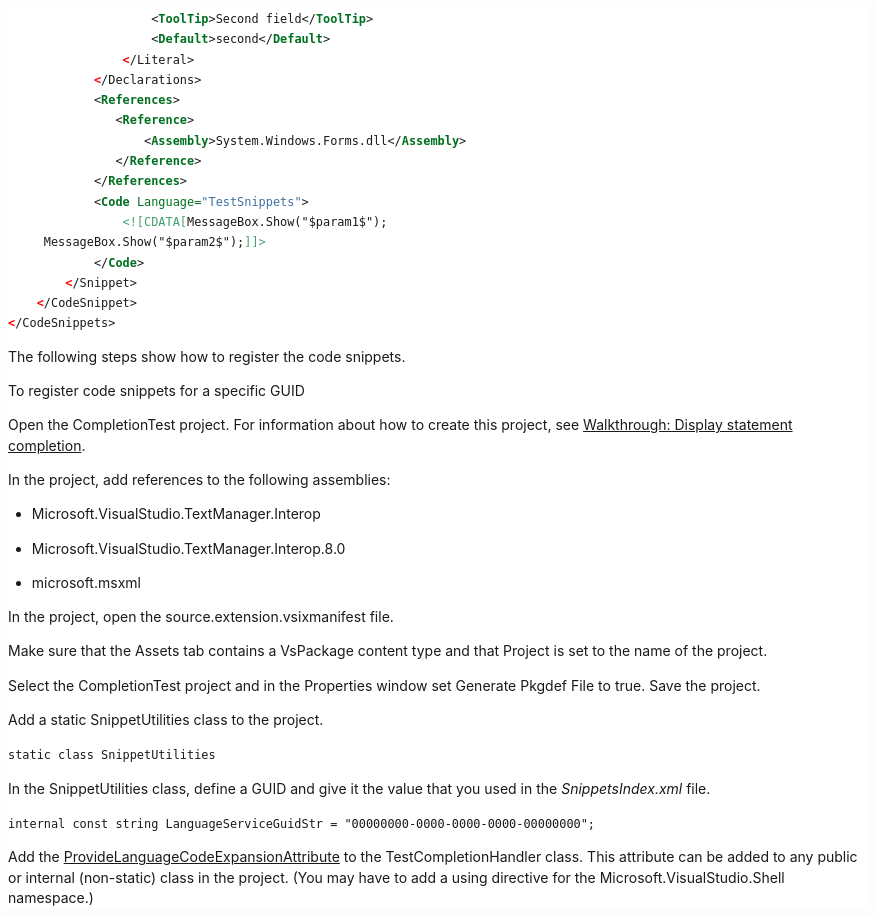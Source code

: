 ~~~~~~~~~~~~~~~~~~~~~~~~~~~~~~~~~~~~~~~~~~~~~~~~~~~~~~~~~~~~~~~~~~~~~~~~~~~~ XML
                    <ToolTip>Second field</ToolTip>
                    <Default>second</Default>
                </Literal>
            </Declarations>
            <References>
               <Reference>
                   <Assembly>System.Windows.Forms.dll</Assembly>
               </Reference>
            </References>
            <Code Language="TestSnippets">
                <![CDATA[MessageBox.Show("$param1$");
     MessageBox.Show("$param2$");]]>
            </Code>
        </Snippet>
    </CodeSnippet>
</CodeSnippets>
~~~~~~~~~~~~~~~~~~~~~~~~~~~~~~~~~~~~~~~~~~~~~~~~~~~~~~~~~~~~~~~~~~~~~~~~~~~~~~~~

The following steps show how to register the code snippets.

To register code snippets for a specific GUID

Open the CompletionTest project. For information about how to create this
project, see [Walkthrough: Display statement
completion](https://docs.microsoft.com/en-us/visualstudio/extensibility/walkthrough-displaying-statement-completion?view=vs-2022).

In the project, add references to the following assemblies:

-   Microsoft.VisualStudio.TextManager.Interop

-   Microsoft.VisualStudio.TextManager.Interop.8.0

-   microsoft.msxml

In the project, open the source.extension.vsixmanifest file.

Make sure that the Assets tab contains a VsPackage content type and that Project
is set to the name of the project.

Select the CompletionTest project and in the Properties window set Generate
Pkgdef File to true. Save the project.

Add a static SnippetUtilities class to the project.

~~~~~~~~~~~~~~~~~~~~~~~~~~~~~~~~~~~~~~~~~~~~~~~~~~~~~~~~~~~~~~~~~~~~~~~~~ CSharp
static class SnippetUtilities
~~~~~~~~~~~~~~~~~~~~~~~~~~~~~~~~~~~~~~~~~~~~~~~~~~~~~~~~~~~~~~~~~~~~~~~~~~~~~~~~

In the SnippetUtilities class, define a GUID and give it the value that you used
in the *SnippetsIndex.xml* file.

~~~~~~~~~~~~~~~~~~~~~~~~~~~~~~~~~~~~~~~~~~~~~~~~~~~~~~~~~~~~~~~~~~~~~~~~~ CSharp
internal const string LanguageServiceGuidStr = "00000000-0000-0000-0000-00000000";
~~~~~~~~~~~~~~~~~~~~~~~~~~~~~~~~~~~~~~~~~~~~~~~~~~~~~~~~~~~~~~~~~~~~~~~~~~~~~~~~

Add the
[ProvideLanguageCodeExpansionAttribute](https://docs.microsoft.com/en-us/dotnet/api/microsoft.visualstudio.shell.providelanguagecodeexpansionattribute)
to the TestCompletionHandler class. This attribute can be added to any public or
internal (non-static) class in the project. (You may have to add a using
directive for the Microsoft.VisualStudio.Shell namespace.)
